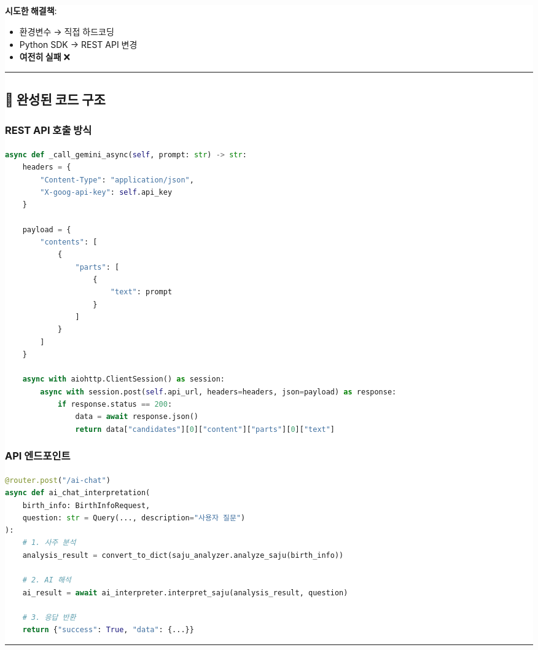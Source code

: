 **시도한 해결책**:
- 환경변수 → 직접 하드코딩
- Python SDK → REST API 변경
- **여전히 실패** ❌

---

## 🔧 완성된 코드 구조

### REST API 호출 방식
```python
async def _call_gemini_async(self, prompt: str) -> str:
    headers = {
        "Content-Type": "application/json",
        "X-goog-api-key": self.api_key
    }
    
    payload = {
        "contents": [
            {
                "parts": [
                    {
                        "text": prompt
                    }
                ]
            }
        ]
    }
    
    async with aiohttp.ClientSession() as session:
        async with session.post(self.api_url, headers=headers, json=payload) as response:
            if response.status == 200:
                data = await response.json()
                return data["candidates"][0]["content"]["parts"][0]["text"]
```

### API 엔드포인트
```python
@router.post("/ai-chat")
async def ai_chat_interpretation(
    birth_info: BirthInfoRequest,
    question: str = Query(..., description="사용자 질문")
):
    # 1. 사주 분석
    analysis_result = convert_to_dict(saju_analyzer.analyze_saju(birth_info))
    
    # 2. AI 해석
    ai_result = await ai_interpreter.interpret_saju(analysis_result, question)
    
    # 3. 응답 반환
    return {"success": True, "data": {...}}
```

---